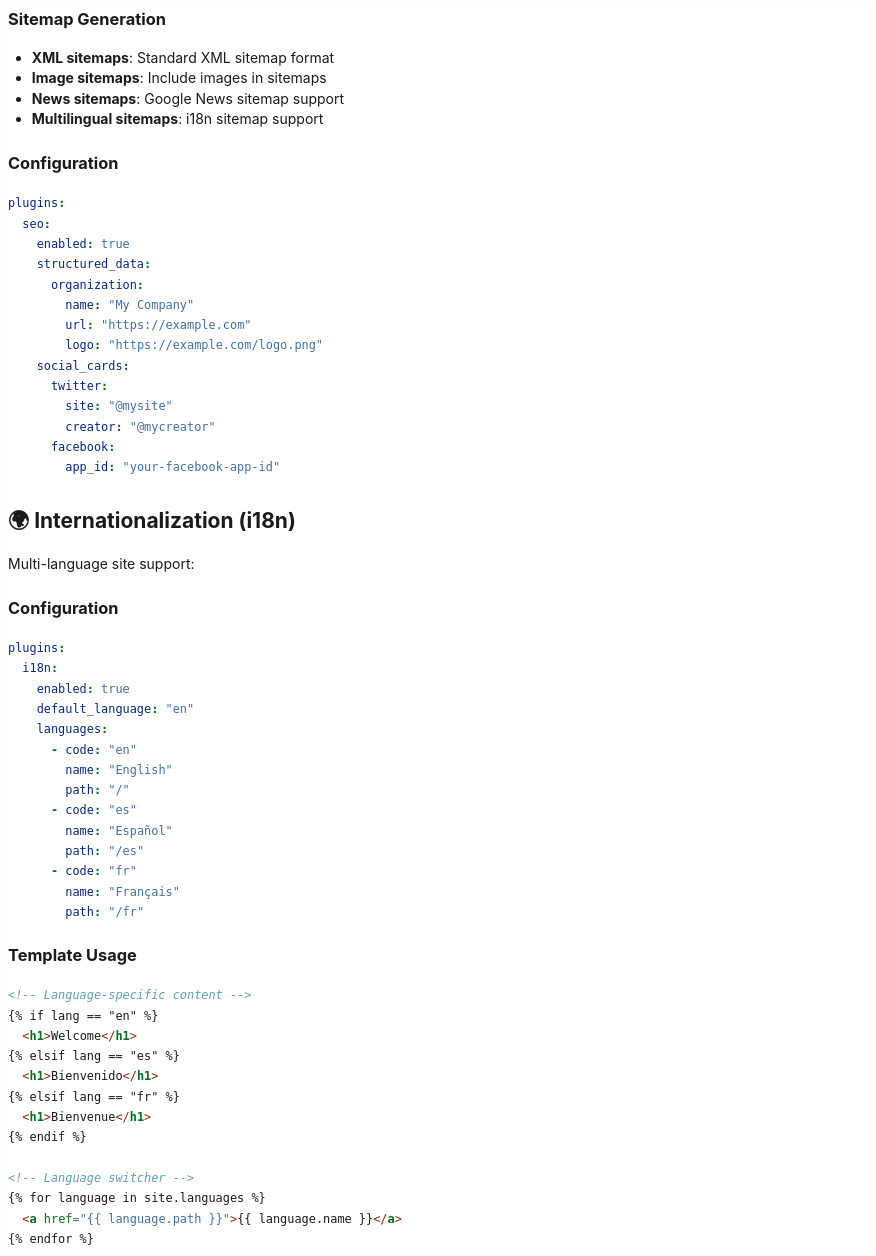 ### Sitemap Generation
- **XML sitemaps**: Standard XML sitemap format
- **Image sitemaps**: Include images in sitemaps
- **News sitemaps**: Google News sitemap support
- **Multilingual sitemaps**: i18n sitemap support

### Configuration

```yaml
plugins:
  seo:
    enabled: true
    structured_data:
      organization:
        name: "My Company"
        url: "https://example.com"
        logo: "https://example.com/logo.png"
    social_cards:
      twitter:
        site: "@mysite"
        creator: "@mycreator"
      facebook:
        app_id: "your-facebook-app-id"
```

## 🌍 Internationalization (i18n)

Multi-language site support:

### Configuration

```yaml
plugins:
  i18n:
    enabled: true
    default_language: "en"
    languages:
      - code: "en"
        name: "English"
        path: "/"
      - code: "es"
        name: "Español"
        path: "/es"
      - code: "fr"
        name: "Français"
        path: "/fr"
```

### Template Usage

```html
<!-- Language-specific content -->
{% if lang == "en" %}
  <h1>Welcome</h1>
{% elsif lang == "es" %}
  <h1>Bienvenido</h1>
{% elsif lang == "fr" %}
  <h1>Bienvenue</h1>
{% endif %}

<!-- Language switcher -->
{% for language in site.languages %}
  <a href="{{ language.path }}">{{ language.name }}</a>
{% endfor %}
```